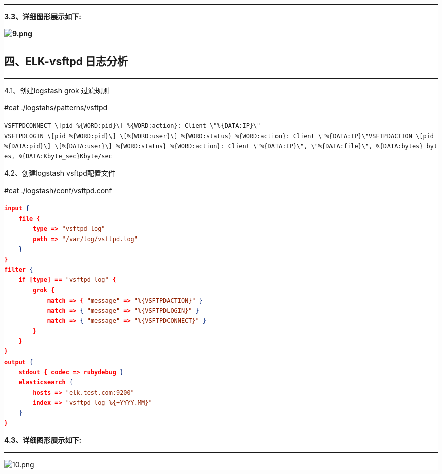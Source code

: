 ****

**3.3、详细图形展示如下:**

**![9.png](http://www.178linux.com/ueditor/php/upload/image/20160602/1464842162381708.png)**

## 四、ELK-vsftpd 日志分析

****

4.1、创建logstash grok 过滤规则

\#cat ./logstahs/patterns/vsftpd
```
VSFTPDCONNECT \[pid %{WORD:pid}\] %{WORD:action}: Client \"%{DATA:IP}\"
VSFTPDLOGIN \[pid %{WORD:pid}\] \[%{WORD:user}\] %{WORD:status} %{WORD:action}: Client \"%{DATA:IP}\"VSFTPDACTION \[pid %{DATA:pid}\] \[%{DATA:user}\] %{WORD:status} %{WORD:action}: Client \"%{DATA:IP}\", \"%{DATA:file}\", %{DATA:bytes} bytes, %{DATA:Kbyte_sec}Kbyte/sec 
```
4.2、创建logstash vsftpd配置文件

\#cat ./logstash/conf/vsftpd.conf

```json
input {
    file {
        type => "vsftpd_log"
        path => "/var/log/vsftpd.log"
    }
}
filter {
    if [type] == "vsftpd_log" {
        grok {
            match => { "message" => "%{VSFTPDACTION}" }
            match => { "message" => "%{VSFTPDLOGIN}" }
            match => { "message" => "%{VSFTPDCONNECT}" }
        }
    }
}
output {
    stdout { codec => rubydebug }
    elasticsearch {
        hosts => "elk.test.com:9200"
        index => "vsftpd_log-%{+YYYY.MM}"
    }
}
```

**4.3、详细图形展示如下:**

****

![10.png](http://www.178linux.com/ueditor/php/upload/image/20160602/1464842264820223.png)

